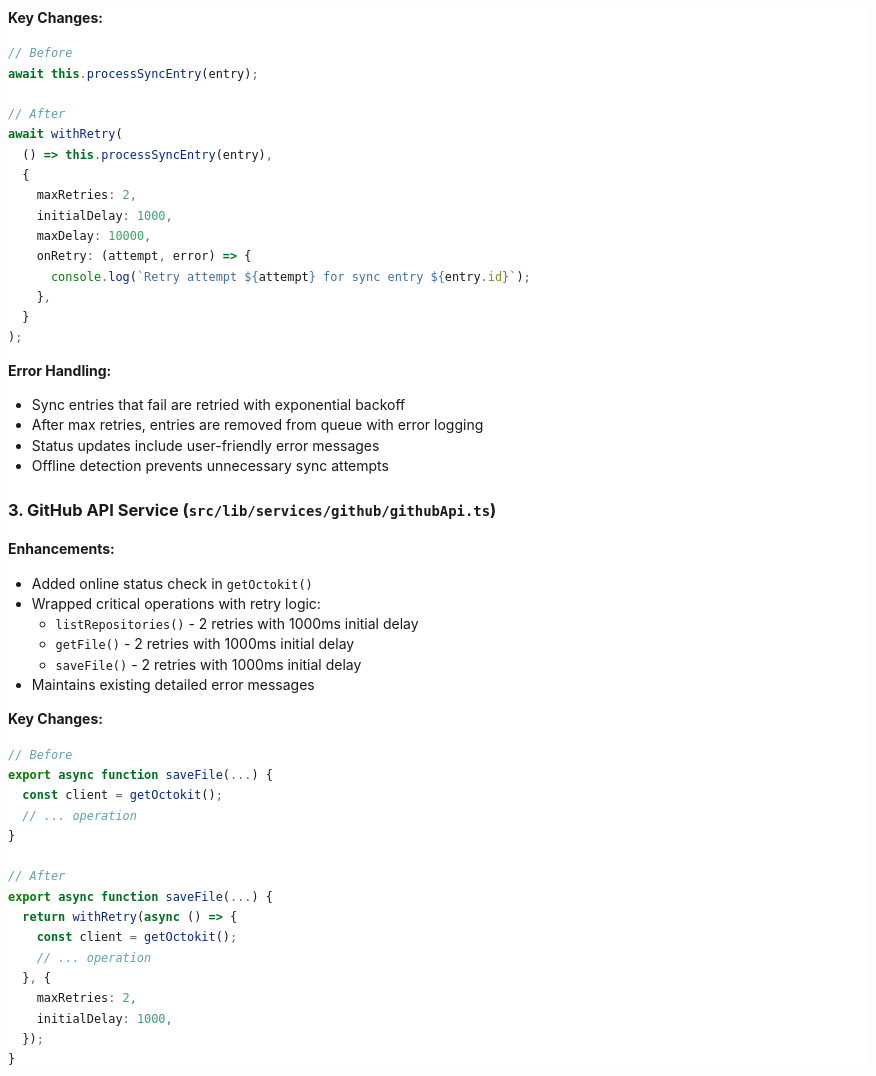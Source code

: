 **Key Changes:**
```typescript
// Before
await this.processSyncEntry(entry);

// After
await withRetry(
  () => this.processSyncEntry(entry),
  {
    maxRetries: 2,
    initialDelay: 1000,
    maxDelay: 10000,
    onRetry: (attempt, error) => {
      console.log(`Retry attempt ${attempt} for sync entry ${entry.id}`);
    },
  }
);
```

**Error Handling:**
- Sync entries that fail are retried with exponential backoff
- After max retries, entries are removed from queue with error logging
- Status updates include user-friendly error messages
- Offline detection prevents unnecessary sync attempts

### 3. GitHub API Service (`src/lib/services/github/githubApi.ts`)

**Enhancements:**
- Added online status check in `getOctokit()`
- Wrapped critical operations with retry logic:
  - `listRepositories()` - 2 retries with 1000ms initial delay
  - `getFile()` - 2 retries with 1000ms initial delay
  - `saveFile()` - 2 retries with 1000ms initial delay
- Maintains existing detailed error messages

**Key Changes:**
```typescript
// Before
export async function saveFile(...) {
  const client = getOctokit();
  // ... operation
}

// After
export async function saveFile(...) {
  return withRetry(async () => {
    const client = getOctokit();
    // ... operation
  }, {
    maxRetries: 2,
    initialDelay: 1000,
  });
}
```
